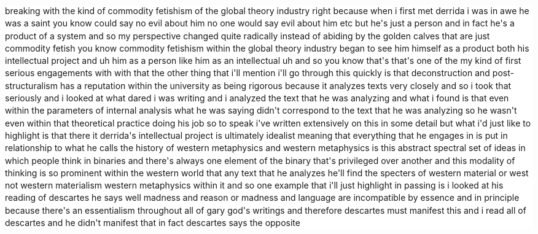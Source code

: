 breaking with the kind of commodity
fetishism of the global theory industry
right because when i first met derrida i
was in awe he was a saint you know could
say no evil about him no one would say
evil about him etc but he's just a
person and in fact he's a product of a
system and so my perspective changed
quite radically instead of abiding by
the golden calves that are just
commodity fetish you know commodity
fetishism within the global theory
industry began to see him himself as a
product both his intellectual project
and uh him as a person like him as an
intellectual uh and so
you know that's that's one of the my
kind of first serious engagements with
with that the other thing that i'll
mention i'll go through this quickly is
that
deconstruction and post-structuralism
has a reputation within the university
as being rigorous because it analyzes
texts very closely and so i took that
seriously and i looked at what dared i
was writing and i analyzed the text that
he was analyzing and what i found is
that even within the parameters of
internal analysis what he was saying
didn't correspond to the text that he
was analyzing so he wasn't even within
that theoretical practice doing his job
so to speak
i've written extensively on this in some
detail but what i'd just like to
highlight is that there it derrida's
intellectual project is ultimately
idealist meaning that everything that he
engages in
is put in relationship to what he calls
the history of western metaphysics and
western metaphysics is this abstract
spectral set of ideas in which people
think in binaries and there's always one
element of the binary that's privileged
over another and this modality of
thinking
is so prominent within the western world
that any text that he analyzes he'll
find the specters of western material or
west not western materialism
western metaphysics within it and so one
example that i'll just highlight in
passing is i looked at his reading of
descartes he says well madness and
reason or madness and language are
incompatible
by essence and in principle because
there's an essentialism throughout all
of gary god's writings and therefore
descartes must manifest this and i read
all of descartes and he didn't manifest
that in fact descartes says the opposite